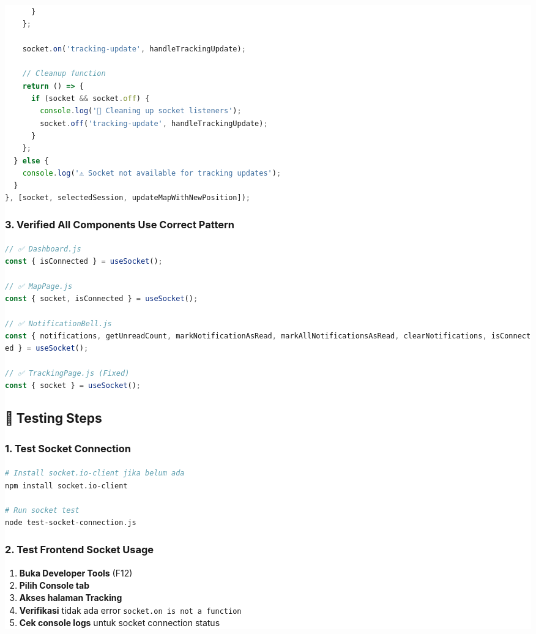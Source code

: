 ```javascript
      }
    };

    socket.on('tracking-update', handleTrackingUpdate);

    // Cleanup function
    return () => {
      if (socket && socket.off) {
        console.log('🔌 Cleaning up socket listeners');
        socket.off('tracking-update', handleTrackingUpdate);
      }
    };
  } else {
    console.log('⚠️ Socket not available for tracking updates');
  }
}, [socket, selectedSession, updateMapWithNewPosition]);
```

### **3. Verified All Components Use Correct Pattern**
```javascript
// ✅ Dashboard.js
const { isConnected } = useSocket();

// ✅ MapPage.js  
const { socket, isConnected } = useSocket();

// ✅ NotificationBell.js
const { notifications, getUnreadCount, markNotificationAsRead, markAllNotificationsAsRead, clearNotifications, isConnected } = useSocket();

// ✅ TrackingPage.js (Fixed)
const { socket } = useSocket();
```

## 🧪 **Testing Steps**

### **1. Test Socket Connection**
```bash
# Install socket.io-client jika belum ada
npm install socket.io-client

# Run socket test
node test-socket-connection.js
```

### **2. Test Frontend Socket Usage**
1. **Buka Developer Tools** (F12)
2. **Pilih Console tab**
3. **Akses halaman Tracking**
4. **Verifikasi** tidak ada error `socket.on is not a function`
5. **Cek console logs** untuk socket connection status
